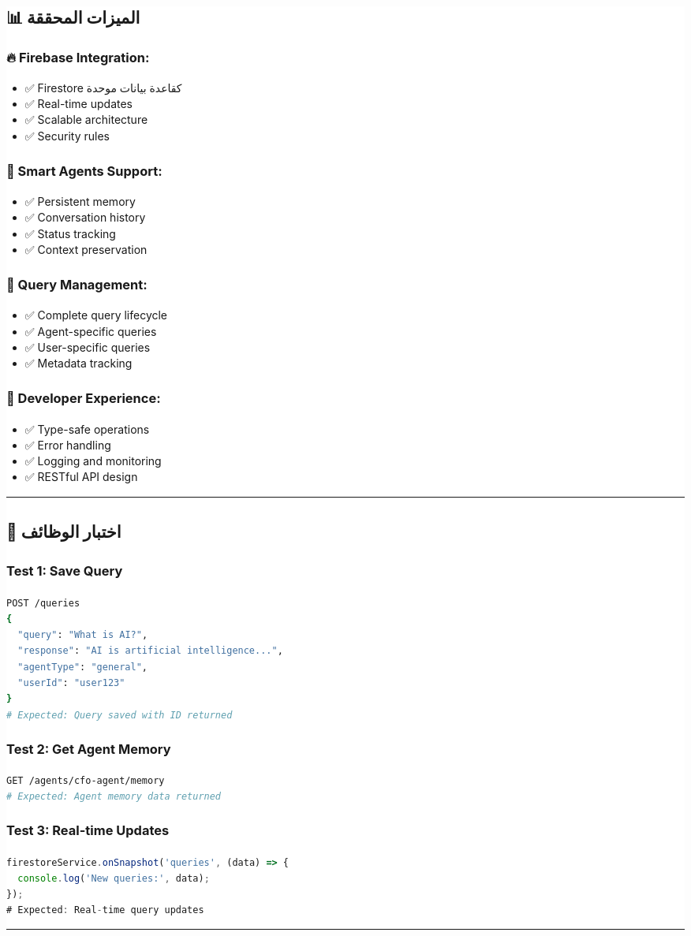 
## 📊 الميزات المحققة

### **🔥 Firebase Integration:**
- ✅ Firestore كقاعدة بيانات موحدة
- ✅ Real-time updates
- ✅ Scalable architecture
- ✅ Security rules

### **🤖 Smart Agents Support:**
- ✅ Persistent memory
- ✅ Conversation history
- ✅ Status tracking
- ✅ Context preservation

### **📝 Query Management:**
- ✅ Complete query lifecycle
- ✅ Agent-specific queries
- ✅ User-specific queries
- ✅ Metadata tracking

### **🔧 Developer Experience:**
- ✅ Type-safe operations
- ✅ Error handling
- ✅ Logging and monitoring
- ✅ RESTful API design

---

## 🧪 اختبار الوظائف

### **Test 1: Save Query**
```bash
POST /queries
{
  "query": "What is AI?",
  "response": "AI is artificial intelligence...",
  "agentType": "general",
  "userId": "user123"
}
# Expected: Query saved with ID returned
```

### **Test 2: Get Agent Memory**
```bash
GET /agents/cfo-agent/memory
# Expected: Agent memory data returned
```

### **Test 3: Real-time Updates**
```typescript
firestoreService.onSnapshot('queries', (data) => {
  console.log('New queries:', data);
});
# Expected: Real-time query updates
```

---